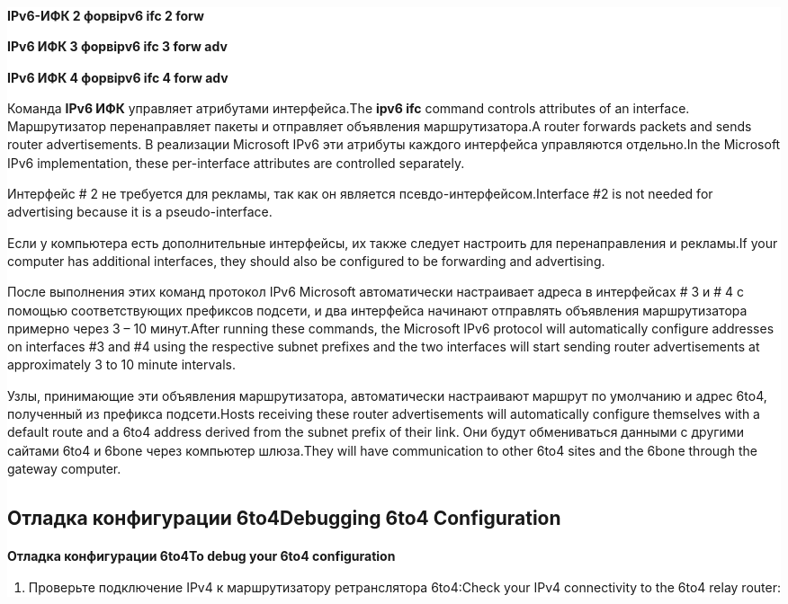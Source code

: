 <span data-ttu-id="93dfe-204">**IPv6-ИФК 2 форв**</span><span class="sxs-lookup"><span data-stu-id="93dfe-204">**ipv6 ifc 2 forw**</span></span>

<span data-ttu-id="93dfe-205">**IPv6 ИФК 3 форв**</span><span class="sxs-lookup"><span data-stu-id="93dfe-205">**ipv6 ifc 3 forw adv**</span></span>

<span data-ttu-id="93dfe-206">**IPv6 ИФК 4 форв**</span><span class="sxs-lookup"><span data-stu-id="93dfe-206">**ipv6 ifc 4 forw adv**</span></span>

<span data-ttu-id="93dfe-207">Команда **IPv6 ИФК** управляет атрибутами интерфейса.</span><span class="sxs-lookup"><span data-stu-id="93dfe-207">The **ipv6 ifc** command controls attributes of an interface.</span></span> <span data-ttu-id="93dfe-208">Маршрутизатор перенаправляет пакеты и отправляет объявления маршрутизатора.</span><span class="sxs-lookup"><span data-stu-id="93dfe-208">A router forwards packets and sends router advertisements.</span></span> <span data-ttu-id="93dfe-209">В реализации Microsoft IPv6 эти атрибуты каждого интерфейса управляются отдельно.</span><span class="sxs-lookup"><span data-stu-id="93dfe-209">In the Microsoft IPv6 implementation, these per-interface attributes are controlled separately.</span></span>

<span data-ttu-id="93dfe-210">Интерфейс \# 2 не требуется для рекламы, так как он является псевдо-интерфейсом.</span><span class="sxs-lookup"><span data-stu-id="93dfe-210">Interface \#2 is not needed for advertising because it is a pseudo-interface.</span></span>

<span data-ttu-id="93dfe-211">Если у компьютера есть дополнительные интерфейсы, их также следует настроить для перенаправления и рекламы.</span><span class="sxs-lookup"><span data-stu-id="93dfe-211">If your computer has additional interfaces, they should also be configured to be forwarding and advertising.</span></span>

<span data-ttu-id="93dfe-212">После выполнения этих команд протокол IPv6 Microsoft автоматически настраивает адреса в интерфейсах \# 3 и \# 4 с помощью соответствующих префиксов подсети, и два интерфейса начинают отправлять объявления маршрутизатора примерно через 3 – 10 минут.</span><span class="sxs-lookup"><span data-stu-id="93dfe-212">After running these commands, the Microsoft IPv6 protocol will automatically configure addresses on interfaces \#3 and \#4 using the respective subnet prefixes and the two interfaces will start sending router advertisements at approximately 3 to 10 minute intervals.</span></span>

<span data-ttu-id="93dfe-213">Узлы, принимающие эти объявления маршрутизатора, автоматически настраивают маршрут по умолчанию и адрес 6to4, полученный из префикса подсети.</span><span class="sxs-lookup"><span data-stu-id="93dfe-213">Hosts receiving these router advertisements will automatically configure themselves with a default route and a 6to4 address derived from the subnet prefix of their link.</span></span> <span data-ttu-id="93dfe-214">Они будут обмениваться данными с другими сайтами 6to4 и 6bone через компьютер шлюза.</span><span class="sxs-lookup"><span data-stu-id="93dfe-214">They will have communication to other 6to4 sites and the 6bone through the gateway computer.</span></span>

## <a name="debugging-6to4-configuration"></a><span data-ttu-id="93dfe-215">Отладка конфигурации 6to4</span><span class="sxs-lookup"><span data-stu-id="93dfe-215">Debugging 6to4 Configuration</span></span>

<span data-ttu-id="93dfe-216">**Отладка конфигурации 6to4**</span><span class="sxs-lookup"><span data-stu-id="93dfe-216">**To debug your 6to4 configuration**</span></span>

1.  <span data-ttu-id="93dfe-217">Проверьте подключение IPv4 к маршрутизатору ретранслятора 6to4:</span><span class="sxs-lookup"><span data-stu-id="93dfe-217">Check your IPv4 connectivity to the 6to4 relay router:</span></span>
